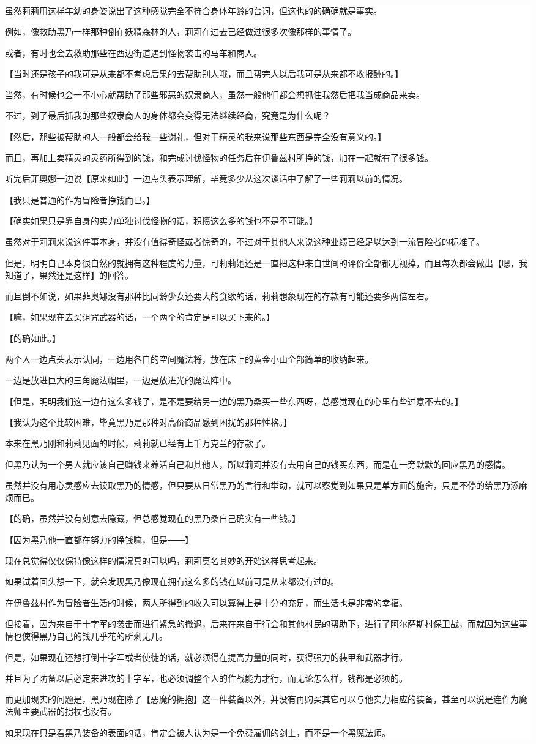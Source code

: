 虽然莉莉用这样年幼的身姿说出了这种感觉完全不符合身体年龄的台词，但这也的的确确就是事实。

例如，像救助黑乃一样那种倒在妖精森林的人，莉莉在过去已经做过很多次像那样的事情了。

或者，有时也会去救助那些在西边街道遇到怪物袭击的马车和商人。

【当时还是孩子的我可是从来都不考虑后果的去帮助别人哦，而且帮完人以后我可是从来都不收报酬的。】

当然，有时候也会一不小心就帮助了那些邪恶的奴隶商人，虽然一般他们都会想抓住我然后把我当成商品来卖。

不过，到了最后抓我的那些奴隶商人的身体都会变得无法继续经商，究竟是为什么呢？

【然后，那些被帮助的人一般都会给我一些谢礼，但对于精灵的我来说那些东西是完全没有意义的。】

而且，再加上卖精灵的灵药所得到的钱，和完成讨伐怪物的任务后在伊鲁兹村所挣的钱，加在一起就有了很多钱。

听完后菲奥娜一边说【原来如此】一边点头表示理解，毕竟多少从这次谈话中了解了一些莉莉以前的情况。

【我只是普通的作为冒险者挣钱而已。】

【确实如果只是靠自身的实力单独讨伐怪物的话，积攒这么多的钱也不是不可能。】

虽然对于莉莉来说这件事本身，并没有值得奇怪或者惊奇的，不过对于其他人来说这种业绩已经足以达到一流冒险者的标准了。

但是，明明自己本身很自然的就拥有这种程度的力量，可莉莉她还是一直把这种来自世间的评价全部都无视掉，而且每次都会做出【嗯，我知道了，果然还是这样】的回答。

而且倒不如说，如果菲奥娜没有那种比同龄少女还要大的食欲的话，莉莉想象现在的存款有可能还要多两倍左右。

【嘛，如果现在去买诅咒武器的话，一个两个的肯定是可以买下来的。】

【的确如此。】

两个人一边点头表示认同，一边用各自的空间魔法将，放在床上的黄金小山全部简单的收纳起来。

一边是放进巨大的三角魔法帽里，一边是放进光的魔法阵中。

【但是，明明我们这一边有这么多钱了，是不是要给另一边的黑乃桑买一些东西呀，总感觉现在的心里有些过意不去的。】

【我认为这个比较困难，毕竟黑乃是那种对高价商品感到困扰的那种性格。】

本来在黑乃刚和莉莉见面的时候，莉莉就已经有上千万克兰的存款了。

但黑乃认为一个男人就应该自己赚钱来养活自己和其他人，所以莉莉并没有去用自己的钱买东西，而是在一旁默默的回应黑乃的感情。

虽然并没有用心灵感应去读取黑乃的情感，但只要从日常黑乃的言行和举动，就可以察觉到如果只是单方面的施舍，只是不停的给黑乃添麻烦而已。

【的确，虽然并没有刻意去隐藏，但总感觉现在的黑乃桑自己确实有一些钱。】

【因为黑乃他一直都在努力的挣钱嘛，但是——】

现在总觉得仅仅保持像这样的情况真的可以吗，莉莉莫名其妙的开始这样思考起来。

如果试着回头想一下，就会发现黑乃像现在拥有这么多的钱在以前可是从来都没有过的。

在伊鲁兹村作为冒险者生活的时候，两人所得到的收入可以算得上是十分的充足，而生活也是非常的幸福。

但接着，因为来自于十字军的袭击而进行紧急的撤退，后来在来自于行会和其他村民的帮助下，进行了阿尔萨斯村保卫战，而就因为这些事情也使得黑乃自己的钱几乎花的所剩无几。

但是，如果现在还想打倒十字军或者使徒的话，就必须得在提高力量的同时，获得强力的装甲和武器才行。

并且为了防备以后必定来进攻的十字军，也必须调整个人的作战能力才行，而无论怎么样，钱都是必须的。

而更加现实的问题是，黑乃现在除了【恶魔的拥抱】这一件装备以外，并没有再购买其它可以与他实力相应的装备，甚至可以说是连作为魔法师主要武器的拐杖也没有。

如果现在只是看黑乃装备的表面的话，肯定会被人认为是一个免费雇佣的剑士，而不是一个黑魔法师。
